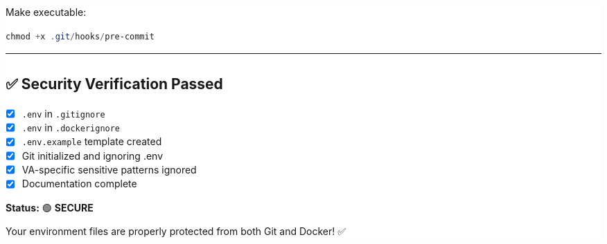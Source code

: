 Make executable:
```powershell
chmod +x .git/hooks/pre-commit
```

---

## ✅ Security Verification Passed

- [x] `.env` in `.gitignore`
- [x] `.env` in `.dockerignore`
- [x] `.env.example` template created
- [x] Git initialized and ignoring .env
- [x] VA-specific sensitive patterns ignored
- [x] Documentation complete

**Status:** 🟢 **SECURE**

Your environment files are properly protected from both Git and Docker! ✅
